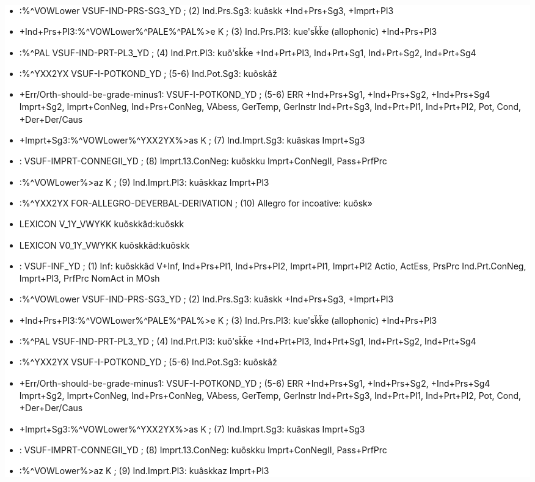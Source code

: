 * :%^VOWLower VSUF-IND-PRS-SG3_YD ;  (2)  Ind.Prs.Sg3: kuâskk
+Ind+Prs+Sg3, +Imprt+Pl3

* +Ind+Prs+Pl3:%^VOWLower%^PALE%^PAL%>e K ;  (3)  Ind.Prs.Pl3: kueʹsǩǩe (allophonic)
+Ind+Prs+Pl3

* :%^PAL VSUF-IND-PRT-PL3_YD ;  (4)  Ind.Prt.Pl3: kuõʹsǩǩe
+Ind+Prt+Pl3,  Ind+Prt+Sg1, Ind+Prt+Sg2, Ind+Prt+Sg4

* :%^YXX2YX VSUF-I-POTKOND_YD ;  (5-6)  Ind.Pot.Sg3: kuõskâž
* +Err/Orth-should-be-grade-minus1: VSUF-I-POTKOND_YD ;  (5-6) ERR
+Ind+Prs+Sg1, +Ind+Prs+Sg2, +Ind+Prs+Sg4
Imprt+Sg2, Imprt+ConNeg, Ind+Prs+ConNeg, VAbess, GerTemp, GerInstr
Ind+Prt+Sg3, Ind+Prt+Pl1, Ind+Prt+Pl2, Pot, Cond, +Der+Der/Caus

* +Imprt+Sg3:%^VOWLower%^YXX2YX%>as K ;  (7)  Ind.Imprt.Sg3: kuâskas
Imprt+Sg3

* : VSUF-IMPRT-CONNEGII_YD ;  (8)  Imprt.13.ConNeg: kuõskku
Imprt+ConNegII, Pass+PrfPrc

* :%^VOWLower%>az K ;  (9)  Ind.Imprt.Pl3: kuâskkaz
Imprt+Pl3

* :%^YXX2YX FOR-ALLEGRO-DEVERBAL-DERIVATION ;  (10) Allegro for incoative: kuõsk»

* LEXICON V_1Y_VWYKK  kuõskkâd:kuõskk
* LEXICON V0_1Y_VWYKK  kuõskkâd:kuõskk
* : VSUF-INF_YD ;  (1)  Inf: kuõskkâd
V+Inf, Ind+Prs+Pl1, Ind+Prs+Pl2,
Imprt+Pl1, Imprt+Pl2
Actio, ActEss, PrsPrc
Ind.Prt.ConNeg, Imprt+Pl3, PrfPrc
NomAct in MOsh

* :%^VOWLower VSUF-IND-PRS-SG3_YD ;  (2)  Ind.Prs.Sg3: kuâskk
+Ind+Prs+Sg3, +Imprt+Pl3

* +Ind+Prs+Pl3:%^VOWLower%^PALE%^PAL%>e K ;  (3)  Ind.Prs.Pl3: kueʹsǩǩe (allophonic)
+Ind+Prs+Pl3

* :%^PAL VSUF-IND-PRT-PL3_YD ;  (4)  Ind.Prt.Pl3: kuõʹsǩǩe
+Ind+Prt+Pl3,  Ind+Prt+Sg1, Ind+Prt+Sg2, Ind+Prt+Sg4

* :%^YXX2YX VSUF-I-POTKOND_YD ;  (5-6)  Ind.Pot.Sg3: kuõskâž
* +Err/Orth-should-be-grade-minus1: VSUF-I-POTKOND_YD ;  (5-6) ERR
+Ind+Prs+Sg1, +Ind+Prs+Sg2, +Ind+Prs+Sg4
Imprt+Sg2, Imprt+ConNeg, Ind+Prs+ConNeg, VAbess, GerTemp, GerInstr
Ind+Prt+Sg3, Ind+Prt+Pl1, Ind+Prt+Pl2, Pot, Cond, +Der+Der/Caus

* +Imprt+Sg3:%^VOWLower%^YXX2YX%>as K ;  (7)  Ind.Imprt.Sg3: kuâskas
Imprt+Sg3

* : VSUF-IMPRT-CONNEGII_YD ;  (8)  Imprt.13.ConNeg: kuõskku
Imprt+ConNegII, Pass+PrfPrc

* :%^VOWLower%>az K ;  (9)  Ind.Imprt.Pl3: kuâskkaz
Imprt+Pl3
